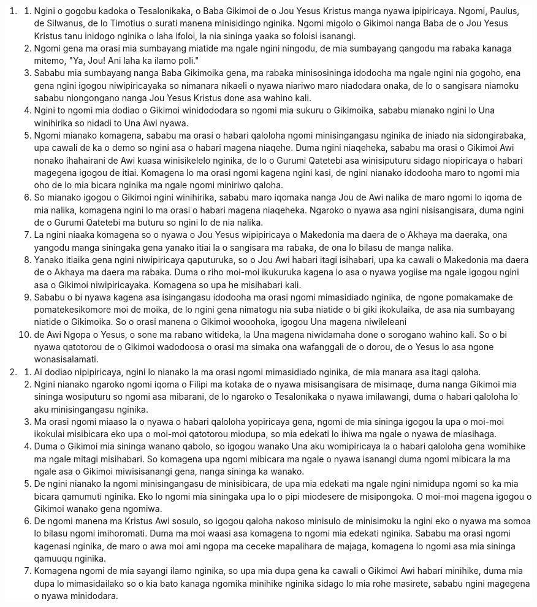 <ol>
  <li>
    <ol>
      <li>Ngini o gogobu kadoka o Tesalonikaka, o Baba Gikimoi de o Jou Yesus Kristus manga nyawa ipipiricaya. Ngomi, Paulus, de Silwanus, de lo Timotius o surati manena minisidingo nginika. Ngomi migolo o Gikimoi nanga Baba de o Jou Yesus Kristus tanu inidogo nginika o laha ifoloi, la nia sininga yaaka so foloisi isanangi.</li>
      <li>Ngomi gena ma orasi mia sumbayang miatide ma ngale ngini ningodu, de mia sumbayang qangodu ma rabaka kanaga mitemo, "Ya, Jou! Ani laha ka ilamo poli."</li>
      <li>Sababu mia sumbayang nanga Baba Gikimoika gena, ma rabaka minisosininga idodooha ma ngale ngini nia gogoho, ena gena ngini igogou niwipiricayaka so nimanara nikaeli o nyawa niariwo maro niadodara onaka, de lo o sangisara niamoku sababu niongongano nanga Jou Yesus Kristus done asa wahino kali.</li>
      <li>Ngini to ngomi mia dodiao o Gikimoi winidododara so ngomi mia sukuru o Gikimoika, sababu mianako ngini lo Una winihirika so nidadi to Una Awi nyawa.</li>
      <li>Ngomi mianako komagena, sababu ma orasi o habari qaloloha ngomi minisingangasu nginika de iniado nia sidongirabaka, upa cawali de ka o demo so ngini asa o habari magena niaqehe. Duma ngini niaqeheka, sababu ma orasi o Gikimoi Awi nonako ihahairani de Awi kuasa winisikelelo nginika, de lo o Gurumi Qatetebi asa winisiputuru sidago niopiricaya o habari magegena igogou de itiai. Komagena lo ma orasi ngomi kagena ngini kasi, de ngini nianako idodooha maro to ngomi mia oho de lo mia bicara nginika ma ngale ngomi miniriwo qaloha.</li>
      <li>So mianako igogou o Gikimoi ngini winihirika, sababu maro iqomaka nanga Jou de Awi nalika de maro ngomi lo iqoma de mia nalika, komagena ngini lo ma orasi o habari magena niaqeheka. Ngaroko o nyawa asa ngini nisisangisara, duma ngini de o Gurumi Qatetebi ma buturu so ngini lo de nia nalika.</li>
      <li>La ngini niaaka komagena so o nyawa o Jou Yesus wipipiricaya o Makedonia ma daera de o Akhaya ma daeraka, ona yangodu manga siningaka gena yanako itiai la o sangisara ma rabaka, de ona lo bilasu de manga nalika.</li>
      <li>Yanako itiaika gena ngini niwipiricaya qaputuruka, so o Jou Awi habari itagi isihabari, upa ka cawali o Makedonia ma daera de o Akhaya ma daera ma rabaka. Duma o riho moi-moi ikukuruka kagena lo asa o nyawa yogiise ma ngale igogou ngini asa o Gikimoi niwipiricayaka. Komagena so upa he misihabari kali.</li>
      <li>Sababu o bi nyawa kagena asa isingangasu idodooha ma orasi ngomi mimasidiado nginika, de ngone pomakamake de pomatekesikomore moi de moika, de lo ngini gena nimatogu nia suba niatide o bi giki ikokulaika, de asa nia sumbayang niatide o Gikimoika. So o orasi manena o Gikimoi wooohoka, igogou Una magena niwileleani</li>
      <li>de Awi Ngopa o Yesus, o sone ma rabano witideka, la Una magena niwidamaha done o sorogano wahino kali. So o bi nyawa qatotorou de o Gikimoi wadodoosa o orasi ma simaka ona wafanggali de o dorou, de o Yesus lo asa ngone wonasisalamati.</li>
    </ol>
  </li>
  <li>
    <ol>
      <li>Ai dodiao nipipiricaya, ngini lo nianako la ma orasi ngomi mimasidiado nginika, de mia manara asa itagi qaloha.</li>
      <li>Ngini nianako ngaroko ngomi iqoma o Filipi ma kotaka de o nyawa misisangisara de misimaqe, duma nanga Gikimoi mia sininga wosiputuru so ngomi asa mibarani, de lo ngaroko o Tesalonikaka o nyawa imilawangi, duma o habari qaloloha lo aku minisingangasu nginika.</li>
      <li>Ma orasi ngomi miaaso la o nyawa o habari qaloloha yopiricaya gena, ngomi de mia sininga igogou la upa o moi-moi ikokulai misibicara eko upa o moi-moi qatotorou miodupa, so mia edekati lo ihiwa ma ngale o nyawa de miasihaga.</li>
      <li>Duma o Gikimoi mia sininga wanano qabolo, so igogou wanako Una aku womipiricaya la o habari qaloloha gena womihike ma ngale mitagi misihabari. So komagena upa ngomi mibicara ma ngale o nyawa isanangi duma ngomi mibicara la ma ngale asa o Gikimoi miwisisanangi gena, nanga sininga ka wanako.</li>
      <li>De ngini nianako la ngomi minisingangasu de minisibicara, de upa mia edekati ma ngale ngini nimidupa ngomi so ka mia bicara qamumuti nginika. Eko lo ngomi mia siningaka upa lo o pipi miodesere de misipongoka. O moi-moi magena igogou o Gikimoi wanako gena ngomiwa.</li>
      <li>De ngomi manena ma Kristus Awi sosulo, so igogou qaloha nakoso minisulo de minisimoku la ngini eko o nyawa ma somoa lo bilasu ngomi imihoromati. Duma ma moi waasi asa komagena to ngomi mia edekati nginika. Sababu ma orasi ngomi kagenasi nginika, de maro o awa moi ami ngopa ma ceceke mapalihara de majaga, komagena lo ngomi asa mia sininga qamuuqu nginika.</li>
      <li>Komagena ngomi de mia sayangi ilamo nginika, so upa mia dupa gena ka cawali o Gikimoi Awi habari minihike, duma mia dupa lo mimasidailako so o kia bato kanaga ngomika minihike nginika sidago lo mia rohe masirete, sababu ngini magegena o nyawa minidodara.</li>